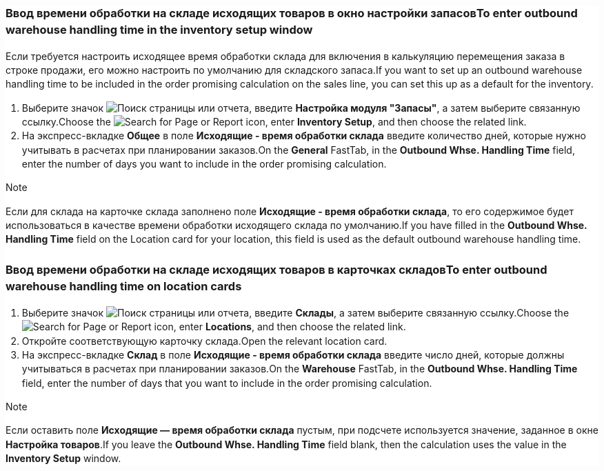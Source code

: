 ### <a name="to-enter-outbound-warehouse-handling-time-in-the-inventory-setup-window"></a><span data-ttu-id="92ce4-189">Ввод времени обработки на складе исходящих товаров в окно настройки запасов</span><span class="sxs-lookup"><span data-stu-id="92ce4-189">To enter outbound warehouse handling time in the inventory setup window</span></span>  
<span data-ttu-id="92ce4-190">Если требуется настроить исходящее время обработки склада для включения в калькуляцию перемещения заказа в строке продажи, его можно настроить по умолчанию для складского запаса.</span><span class="sxs-lookup"><span data-stu-id="92ce4-190">If you want to set up an outbound warehouse handling time to be included in the order promising calculation on the sales line, you can set this up as a default for the inventory.</span></span>

1. <span data-ttu-id="92ce4-191">Выберите значок ![Поиск страницы или отчета](media/ui-search/search_small.png "Значок поиска страницы или отчета"), введите **Настройка модуля "Запасы"**, а затем выберите связанную ссылку.</span><span class="sxs-lookup"><span data-stu-id="92ce4-191">Choose the ![Search for Page or Report](media/ui-search/search_small.png "Search for Page or Report icon") icon, enter **Inventory Setup**, and then choose the related link.</span></span>  
2. <span data-ttu-id="92ce4-192">На экспресс-вкладке **Общее** в поле **Исходящие - время обработки склада** введите количество дней, которые нужно учитывать в расчетах при планировании заказов.</span><span class="sxs-lookup"><span data-stu-id="92ce4-192">On the **General** FastTab, in the **Outbound Whse. Handling Time** field, enter the number of days you want to include in the order promising calculation.</span></span>  

> [!NOTE]  
>  <span data-ttu-id="92ce4-193">Если для склада на карточке склада заполнено поле **Исходящие - время обработки склада**, то его содержимое будет использоваться в качестве времени обработки исходящего склада по умолчанию.</span><span class="sxs-lookup"><span data-stu-id="92ce4-193">If you have filled in the **Outbound Whse. Handling Time** field on the Location card for your location, this field is used as the default outbound warehouse handling time.</span></span>  

### <a name="to-enter-outbound-warehouse-handling-time-on-location-cards"></a><span data-ttu-id="92ce4-194">Ввод времени обработки на складе исходящих товаров в карточках складов</span><span class="sxs-lookup"><span data-stu-id="92ce4-194">To enter outbound warehouse handling time on location cards</span></span>  
1.  <span data-ttu-id="92ce4-195">Выберите значок ![Поиск страницы или отчета](media/ui-search/search_small.png "Значок поиска страницы или отчета"), введите **Склады**, а затем выберите связанную ссылку.</span><span class="sxs-lookup"><span data-stu-id="92ce4-195">Choose the ![Search for Page or Report](media/ui-search/search_small.png "Search for Page or Report icon") icon, enter **Locations**, and then choose the related link.</span></span>  
2.  <span data-ttu-id="92ce4-196">Откройте соответствующую карточку склада.</span><span class="sxs-lookup"><span data-stu-id="92ce4-196">Open the relevant location card.</span></span>  
3.  <span data-ttu-id="92ce4-197">На экспресс-вкладке **Склад** в поле **Исходящие - время обработки склада** введите число дней, которые должны учитываться в расчетах при планировании заказов.</span><span class="sxs-lookup"><span data-stu-id="92ce4-197">On the **Warehouse** FastTab, in the **Outbound Whse. Handling Time** field, enter the number of days that you want to include in the order promising calculation.</span></span>  

> [!NOTE]  
>  <span data-ttu-id="92ce4-198">Если оставить поле **Исходящие — время обработки склада** пустым, при подсчете используется значение, заданное в окне **Настройка товаров**.</span><span class="sxs-lookup"><span data-stu-id="92ce4-198">If you leave the **Outbound Whse. Handling Time** field blank, then the calculation uses the value in the **Inventory Setup**  window.</span></span>
